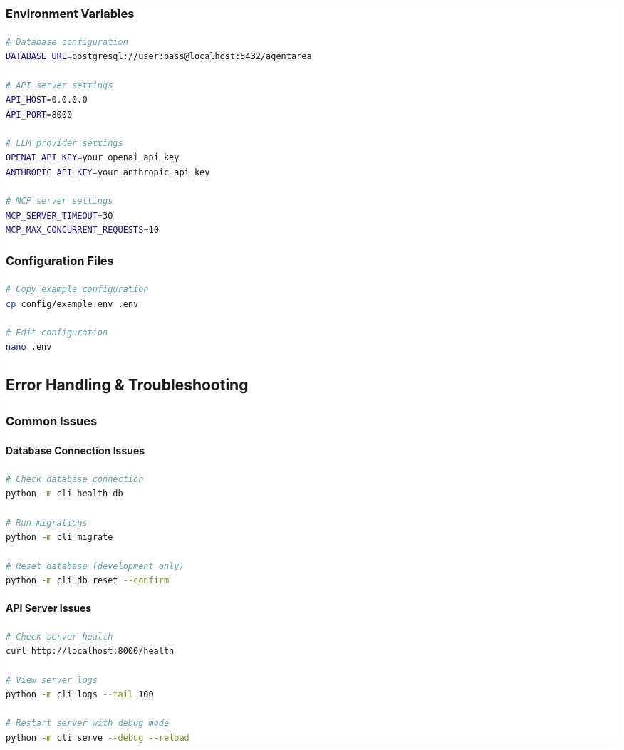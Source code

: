 ### Environment Variables
```bash
# Database configuration
DATABASE_URL=postgresql://user:pass@localhost:5432/agentarea

# API server settings
API_HOST=0.0.0.0
API_PORT=8000

# LLM provider settings
OPENAI_API_KEY=your_openai_api_key
ANTHROPIC_API_KEY=your_anthropic_api_key

# MCP server settings
MCP_SERVER_TIMEOUT=30
MCP_MAX_CONCURRENT_REQUESTS=10
```

### Configuration Files
```bash
# Copy example configuration
cp config/example.env .env

# Edit configuration
nano .env
```

## Error Handling & Troubleshooting

### Common Issues

#### Database Connection Issues
```bash
# Check database connection
python -m cli health db

# Run migrations
python -m cli migrate

# Reset database (development only)
python -m cli db reset --confirm
```

#### API Server Issues
```bash
# Check server health
curl http://localhost:8000/health

# View server logs
python -m cli logs --tail 100

# Restart server with debug mode
python -m cli serve --debug --reload
```
